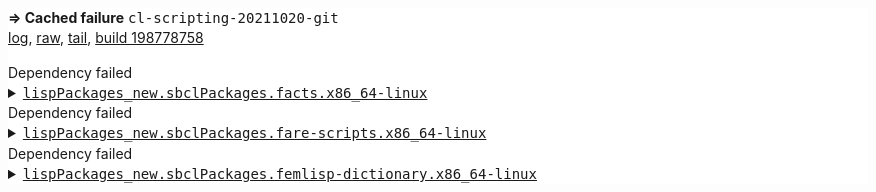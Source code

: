 <b>=> Cached failure</b> <tt>cl-scripting-20211020-git</tt> <br /> <a href='https://hydra.nixos.org/build/199335914/nixlog/1'>log</a>, <a href='https://hydra.nixos.org/build/199335914/nixlog/1/raw'>raw</a>, <a href='https://hydra.nixos.org/build/199335914/nixlog/1/tail'>tail</a>, <a href='https://hydra.nixos.org/build/198778758'>build 198778758</a>
</li>
</ul>
</details>
</td>
<td>Dependency failed</td>
</tr>
<tr>
<td>
<details><summary>
<tt><a href='https://hydra.nixos.org/build/199386082'>lispPackages_new.sbclPackages.facts.x86_64-linux</a></tt>
</summary></details>
</td>
<td>Dependency failed</td>
</tr>
<tr>
<td>
<details><summary>
<tt><a href='https://hydra.nixos.org/build/199349367'>lispPackages_new.sbclPackages.fare-scripts.x86_64-linux</a></tt>
</summary></details>
</td>
<td>Dependency failed</td>
</tr>
<tr>
<td>
<details><summary>
<tt><a href='https://hydra.nixos.org/build/199412914'>lispPackages_new.sbclPackages.femlisp-dictionary.x86_64-linux</a></tt>
</summary>
<ul>